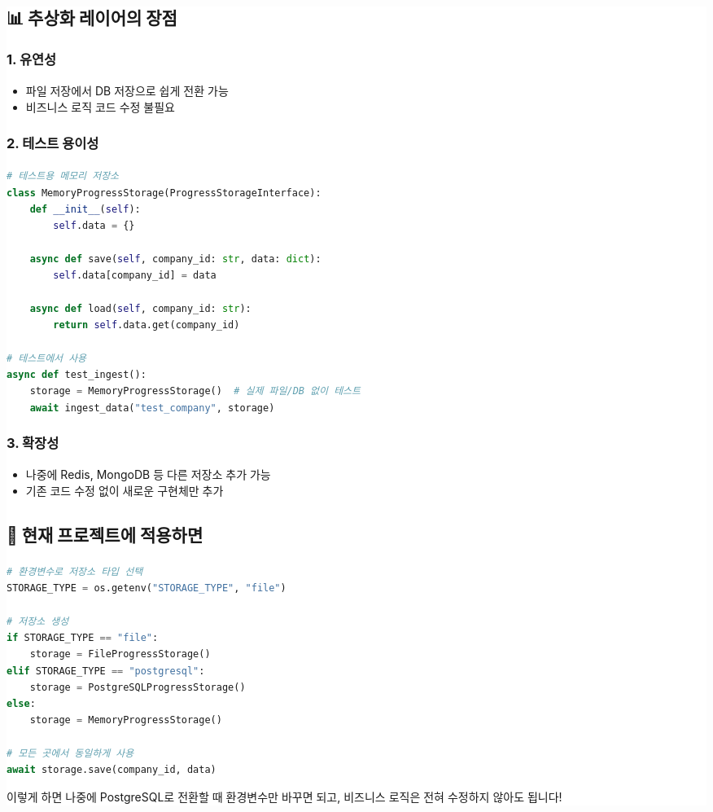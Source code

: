 ## 📊 추상화 레이어의 장점

### 1. **유연성**

- 파일 저장에서 DB 저장으로 쉽게 전환 가능
- 비즈니스 로직 코드 수정 불필요

### 2. **테스트 용이성**

```python
# 테스트용 메모리 저장소
class MemoryProgressStorage(ProgressStorageInterface):
    def __init__(self):
        self.data = {}

    async def save(self, company_id: str, data: dict):
        self.data[company_id] = data

    async def load(self, company_id: str):
        return self.data.get(company_id)

# 테스트에서 사용
async def test_ingest():
    storage = MemoryProgressStorage()  # 실제 파일/DB 없이 테스트
    await ingest_data("test_company", storage)
```

### 3. **확장성**

- 나중에 Redis, MongoDB 등 다른 저장소 추가 가능
- 기존 코드 수정 없이 새로운 구현체만 추가

## 🎯 현재 프로젝트에 적용하면

```python
# 환경변수로 저장소 타입 선택
STORAGE_TYPE = os.getenv("STORAGE_TYPE", "file")

# 저장소 생성
if STORAGE_TYPE == "file":
    storage = FileProgressStorage()
elif STORAGE_TYPE == "postgresql":
    storage = PostgreSQLProgressStorage()
else:
    storage = MemoryProgressStorage()

# 모든 곳에서 동일하게 사용
await storage.save(company_id, data)
```

이렇게 하면 나중에 PostgreSQL로 전환할 때 환경변수만 바꾸면 되고, 비즈니스 로직은 전혀 수정하지 않아도 됩니다!
